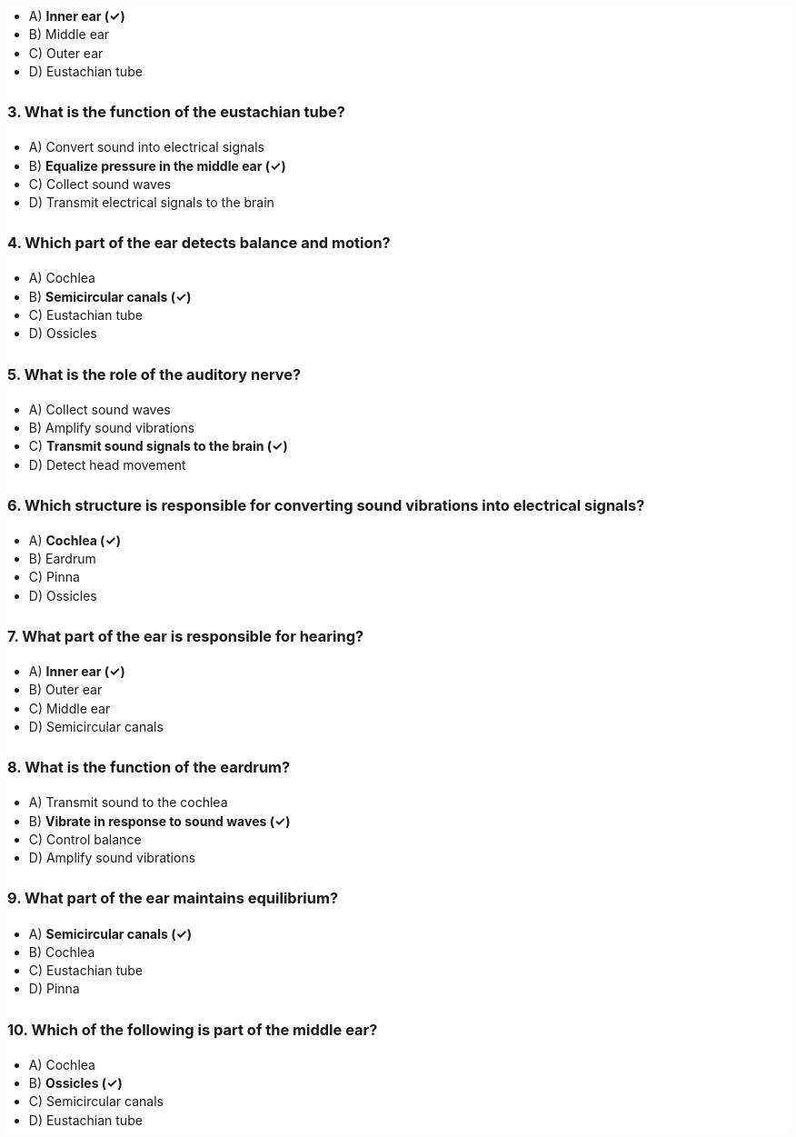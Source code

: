 - A) **Inner ear (✓)**
- B) Middle ear
- C) Outer ear
- D) Eustachian tube

### 3. What is the function of the eustachian tube?

- A) Convert sound into electrical signals
- B) **Equalize pressure in the middle ear (✓)**
- C) Collect sound waves
- D) Transmit electrical signals to the brain

### 4. Which part of the ear detects balance and motion?

- A) Cochlea
- B) **Semicircular canals (✓)**
- C) Eustachian tube
- D) Ossicles

### 5. What is the role of the auditory nerve?

- A) Collect sound waves
- B) Amplify sound vibrations
- C) **Transmit sound signals to the brain (✓)**
- D) Detect head movement

### 6. Which structure is responsible for converting sound vibrations into electrical signals?

- A) **Cochlea (✓)**
- B) Eardrum
- C) Pinna
- D) Ossicles

### 7. What part of the ear is responsible for hearing?

- A) **Inner ear (✓)**
- B) Outer ear
- C) Middle ear
- D) Semicircular canals

### 8. What is the function of the eardrum?

- A) Transmit sound to the cochlea
- B) **Vibrate in response to sound waves (✓)**
- C) Control balance
- D) Amplify sound vibrations

### 9. What part of the ear maintains equilibrium?

- A) **Semicircular canals (✓)**
- B) Cochlea
- C) Eustachian tube
- D) Pinna

### 10. Which of the following is part of the middle ear?

- A) Cochlea
- B) **Ossicles (✓)**
- C) Semicircular canals
- D) Eustachian tube
